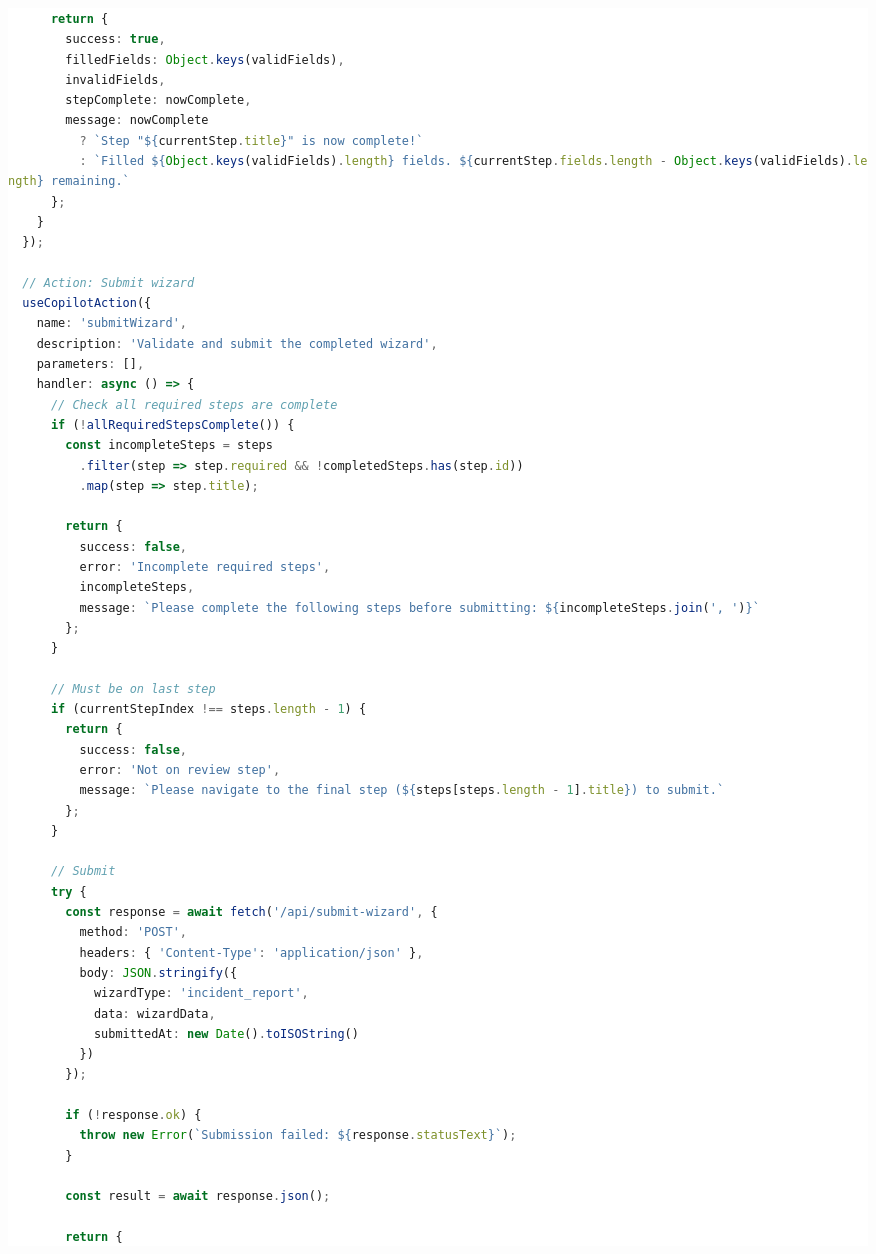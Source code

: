 ```typescript
      return {
        success: true,
        filledFields: Object.keys(validFields),
        invalidFields,
        stepComplete: nowComplete,
        message: nowComplete 
          ? `Step "${currentStep.title}" is now complete!` 
          : `Filled ${Object.keys(validFields).length} fields. ${currentStep.fields.length - Object.keys(validFields).length} remaining.`
      };
    }
  });

  // Action: Submit wizard
  useCopilotAction({
    name: 'submitWizard',
    description: 'Validate and submit the completed wizard',
    parameters: [],
    handler: async () => {
      // Check all required steps are complete
      if (!allRequiredStepsComplete()) {
        const incompleteSteps = steps
          .filter(step => step.required && !completedSteps.has(step.id))
          .map(step => step.title);

        return {
          success: false,
          error: 'Incomplete required steps',
          incompleteSteps,
          message: `Please complete the following steps before submitting: ${incompleteSteps.join(', ')}`
        };
      }

      // Must be on last step
      if (currentStepIndex !== steps.length - 1) {
        return {
          success: false,
          error: 'Not on review step',
          message: `Please navigate to the final step (${steps[steps.length - 1].title}) to submit.`
        };
      }

      // Submit
      try {
        const response = await fetch('/api/submit-wizard', {
          method: 'POST',
          headers: { 'Content-Type': 'application/json' },
          body: JSON.stringify({
            wizardType: 'incident_report',
            data: wizardData,
            submittedAt: new Date().toISOString()
          })
        });

        if (!response.ok) {
          throw new Error(`Submission failed: ${response.statusText}`);
        }

        const result = await response.json();

        return {
```